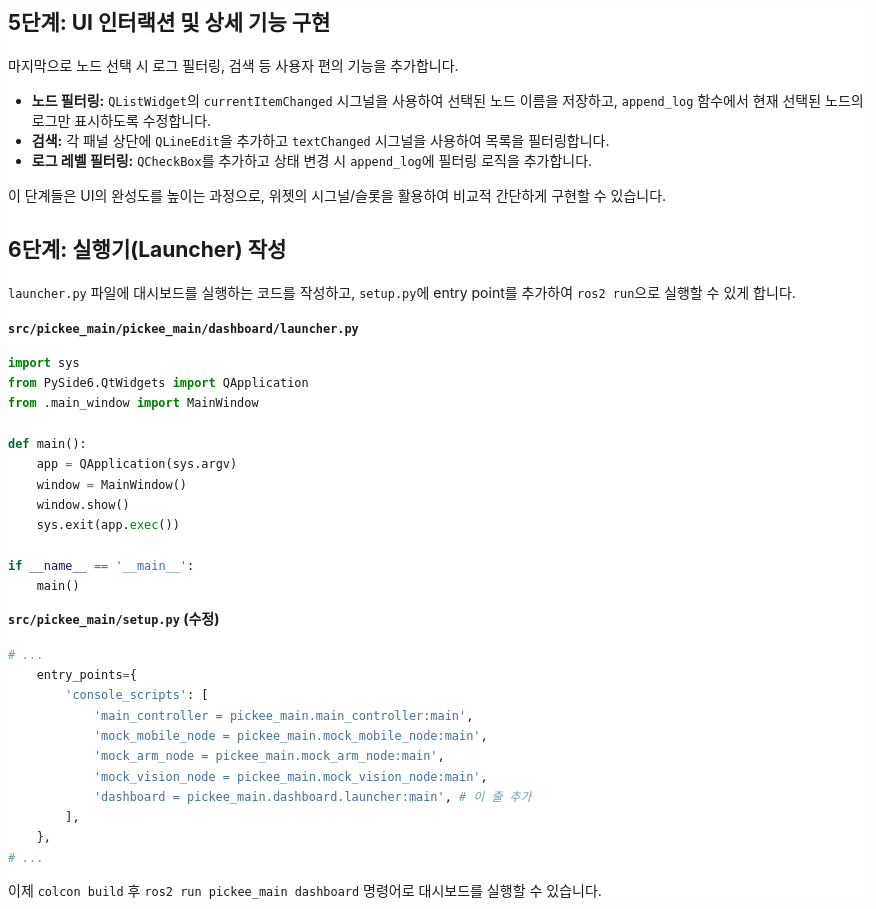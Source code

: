 ## 5단계: UI 인터랙션 및 상세 기능 구현

마지막으로 노드 선택 시 로그 필터링, 검색 등 사용자 편의 기능을 추가합니다.

-   **노드 필터링:** `QListWidget`의 `currentItemChanged` 시그널을 사용하여 선택된 노드 이름을 저장하고, `append_log` 함수에서 현재 선택된 노드의 로그만 표시하도록 수정합니다.
-   **검색:** 각 패널 상단에 `QLineEdit`을 추가하고 `textChanged` 시그널을 사용하여 목록을 필터링합니다.
-   **로그 레벨 필터링:** `QCheckBox`를 추가하고 상태 변경 시 `append_log`에 필터링 로직을 추가합니다.

이 단계들은 UI의 완성도를 높이는 과정으로, 위젯의 시그널/슬롯을 활용하여 비교적 간단하게 구현할 수 있습니다.

## 6단계: 실행기(Launcher) 작성

`launcher.py` 파일에 대시보드를 실행하는 코드를 작성하고, `setup.py`에 entry point를 추가하여 `ros2 run`으로 실행할 수 있게 합니다.

**`src/pickee_main/pickee_main/dashboard/launcher.py`**
```python
import sys
from PySide6.QtWidgets import QApplication
from .main_window import MainWindow

def main():
    app = QApplication(sys.argv)
    window = MainWindow()
    window.show()
    sys.exit(app.exec())

if __name__ == '__main__':
    main()
```

**`src/pickee_main/setup.py` (수정)**
```python
# ...
    entry_points={
        'console_scripts': [
            'main_controller = pickee_main.main_controller:main',
            'mock_mobile_node = pickee_main.mock_mobile_node:main',
            'mock_arm_node = pickee_main.mock_arm_node:main',
            'mock_vision_node = pickee_main.mock_vision_node:main',
            'dashboard = pickee_main.dashboard.launcher:main', # 이 줄 추가
        ],
    },
# ...
```

이제 `colcon build` 후 `ros2 run pickee_main dashboard` 명령어로 대시보드를 실행할 수 있습니다.
